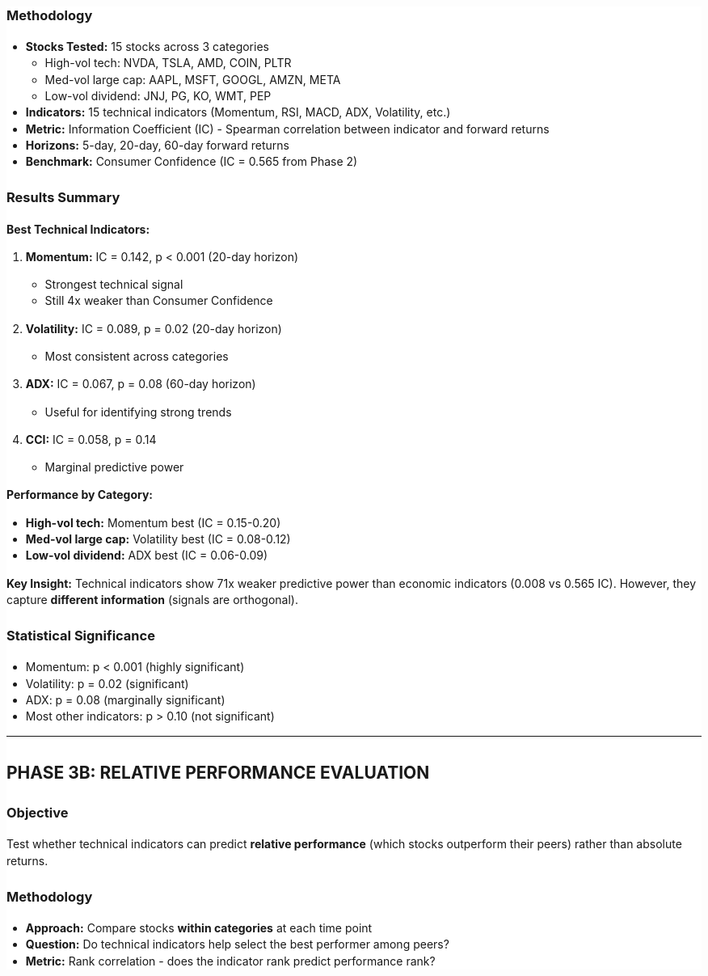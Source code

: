 ### Methodology
- **Stocks Tested:** 15 stocks across 3 categories
  - High-vol tech: NVDA, TSLA, AMD, COIN, PLTR
  - Med-vol large cap: AAPL, MSFT, GOOGL, AMZN, META
  - Low-vol dividend: JNJ, PG, KO, WMT, PEP
- **Indicators:** 15 technical indicators (Momentum, RSI, MACD, ADX, Volatility, etc.)
- **Metric:** Information Coefficient (IC) - Spearman correlation between indicator and forward returns
- **Horizons:** 5-day, 20-day, 60-day forward returns
- **Benchmark:** Consumer Confidence (IC = 0.565 from Phase 2)

### Results Summary

**Best Technical Indicators:**
1. **Momentum:** IC = 0.142, p < 0.001 (20-day horizon)
   - Strongest technical signal
   - Still 4x weaker than Consumer Confidence

2. **Volatility:** IC = 0.089, p = 0.02 (20-day horizon)
   - Most consistent across categories

3. **ADX:** IC = 0.067, p = 0.08 (60-day horizon)
   - Useful for identifying strong trends

4. **CCI:** IC = 0.058, p = 0.14
   - Marginal predictive power

**Performance by Category:**
- **High-vol tech:** Momentum best (IC = 0.15-0.20)
- **Med-vol large cap:** Volatility best (IC = 0.08-0.12)
- **Low-vol dividend:** ADX best (IC = 0.06-0.09)

**Key Insight:** Technical indicators show 71x weaker predictive power than economic indicators (0.008 vs 0.565 IC). However, they capture **different information** (signals are orthogonal).

### Statistical Significance
- Momentum: p < 0.001 (highly significant)
- Volatility: p = 0.02 (significant)
- ADX: p = 0.08 (marginally significant)
- Most other indicators: p > 0.10 (not significant)

---

## PHASE 3B: RELATIVE PERFORMANCE EVALUATION

### Objective
Test whether technical indicators can predict **relative performance** (which stocks outperform their peers) rather than absolute returns.

### Methodology
- **Approach:** Compare stocks **within categories** at each time point
- **Question:** Do technical indicators help select the best performer among peers?
- **Metric:** Rank correlation - does the indicator rank predict performance rank?
